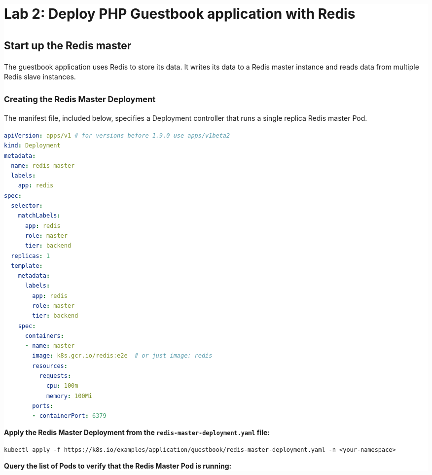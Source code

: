# Lab 2: Deploy PHP Guestbook application with Redis

## Start up the Redis master 

The guestbook application uses Redis to store its data. It writes its data to a Redis master instance and reads data from multiple Redis slave instances.

### Creating the Redis Master Deployment

The manifest file, included below, specifies a Deployment controller that runs a single replica Redis master Pod.

```yaml
apiVersion: apps/v1 # for versions before 1.9.0 use apps/v1beta2
kind: Deployment
metadata:
  name: redis-master
  labels:
    app: redis
spec:
  selector:
    matchLabels:
      app: redis
      role: master
      tier: backend
  replicas: 1
  template:
    metadata:
      labels:
        app: redis
        role: master
        tier: backend
    spec:
      containers:
      - name: master
        image: k8s.gcr.io/redis:e2e  # or just image: redis
        resources:
          requests:
            cpu: 100m
            memory: 100Mi
        ports:
        - containerPort: 6379
```

**Apply the Redis Master Deployment from the `redis-master-deployment.yaml` file:**

```shell
kubectl apply -f https://k8s.io/examples/application/guestbook/redis-master-deployment.yaml -n <your-namespace>
```
	
**Query the list of Pods to verify that the Redis Master Pod is running:**
